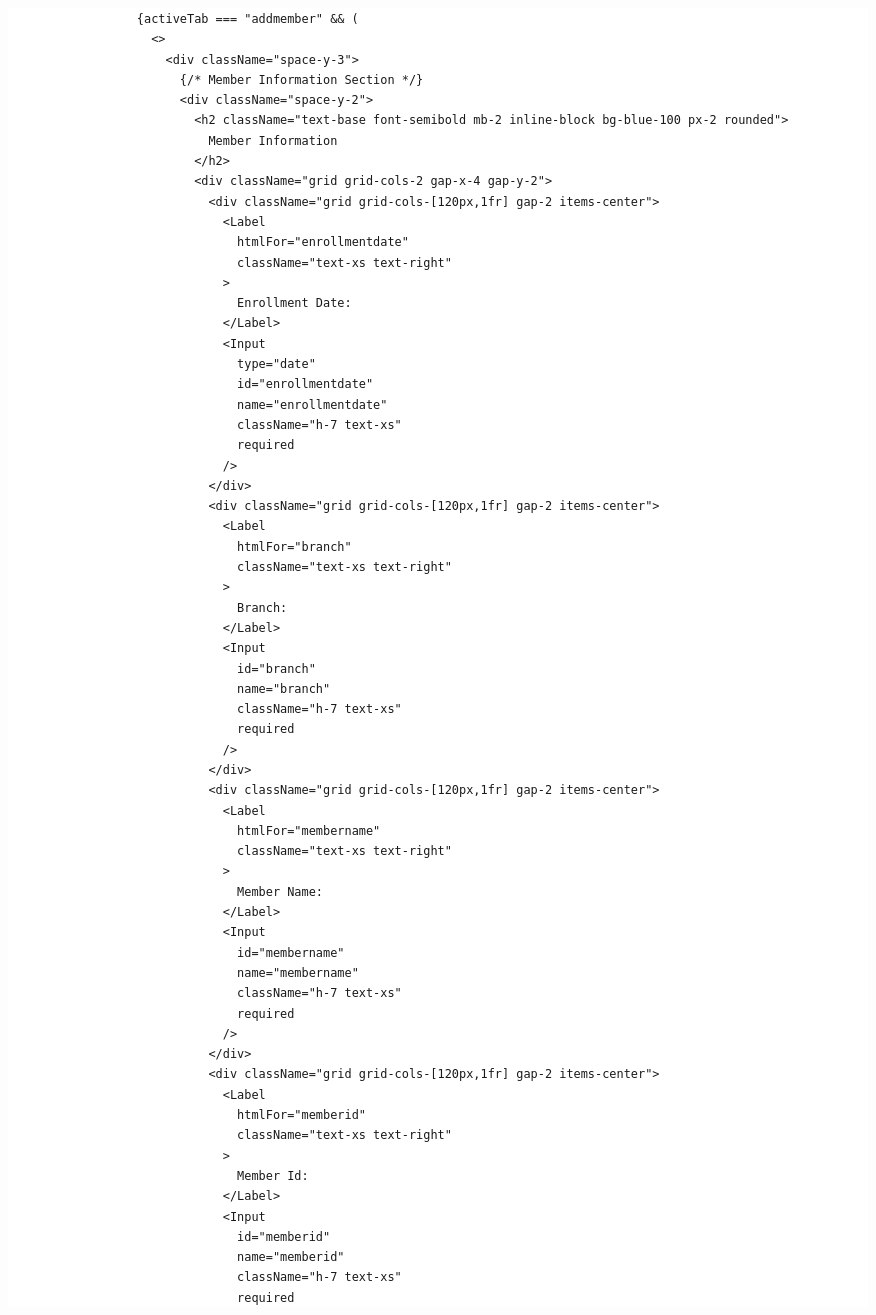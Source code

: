                       {activeTab === "addmember" && (
                        <>
                          <div className="space-y-3">
                            {/* Member Information Section */}
                            <div className="space-y-2">
                              <h2 className="text-base font-semibold mb-2 inline-block bg-blue-100 px-2 rounded">
                                Member Information
                              </h2>
                              <div className="grid grid-cols-2 gap-x-4 gap-y-2">
                                <div className="grid grid-cols-[120px,1fr] gap-2 items-center">
                                  <Label
                                    htmlFor="enrollmentdate"
                                    className="text-xs text-right"
                                  >
                                    Enrollment Date:
                                  </Label>
                                  <Input
                                    type="date"
                                    id="enrollmentdate"
                                    name="enrollmentdate"
                                    className="h-7 text-xs"
                                    required
                                  />
                                </div>
                                <div className="grid grid-cols-[120px,1fr] gap-2 items-center">
                                  <Label
                                    htmlFor="branch"
                                    className="text-xs text-right"
                                  >
                                    Branch:
                                  </Label>
                                  <Input
                                    id="branch"
                                    name="branch"
                                    className="h-7 text-xs"
                                    required
                                  />
                                </div>
                                <div className="grid grid-cols-[120px,1fr] gap-2 items-center">
                                  <Label
                                    htmlFor="membername"
                                    className="text-xs text-right"
                                  >
                                    Member Name:
                                  </Label>
                                  <Input
                                    id="membername"
                                    name="membername"
                                    className="h-7 text-xs"
                                    required
                                  />
                                </div>
                                <div className="grid grid-cols-[120px,1fr] gap-2 items-center">
                                  <Label
                                    htmlFor="memberid"
                                    className="text-xs text-right"
                                  >
                                    Member Id:
                                  </Label>
                                  <Input
                                    id="memberid"
                                    name="memberid"
                                    className="h-7 text-xs"
                                    required